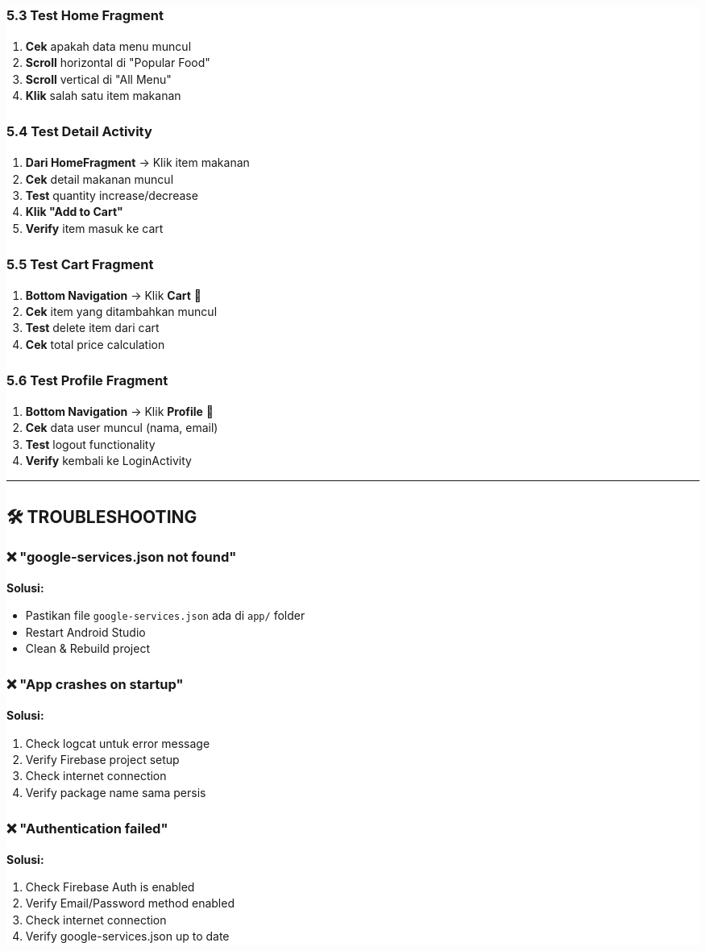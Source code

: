 ### **5.3 Test Home Fragment**
1. **Cek** apakah data menu muncul
2. **Scroll** horizontal di "Popular Food"
3. **Scroll** vertical di "All Menu"
4. **Klik** salah satu item makanan

### **5.4 Test Detail Activity**
1. **Dari HomeFragment** → Klik item makanan
2. **Cek** detail makanan muncul
3. **Test** quantity increase/decrease
4. **Klik "Add to Cart"**
5. **Verify** item masuk ke cart

### **5.5 Test Cart Fragment**
1. **Bottom Navigation** → Klik **Cart** 🛒
2. **Cek** item yang ditambahkan muncul
3. **Test** delete item dari cart
4. **Cek** total price calculation

### **5.6 Test Profile Fragment**
1. **Bottom Navigation** → Klik **Profile** 👤
2. **Cek** data user muncul (nama, email)
3. **Test** logout functionality
4. **Verify** kembali ke LoginActivity

---

## **🛠️ TROUBLESHOOTING**

### **❌ "google-services.json not found"**
**Solusi:**
- Pastikan file `google-services.json` ada di `app/` folder
- Restart Android Studio
- Clean & Rebuild project

### **❌ "App crashes on startup"**
**Solusi:**
1. Check logcat untuk error message
2. Verify Firebase project setup
3. Check internet connection
4. Verify package name sama persis

### **❌ "Authentication failed"**  
**Solusi:**
1. Check Firebase Auth is enabled
2. Verify Email/Password method enabled
3. Check internet connection
4. Verify google-services.json up to date
